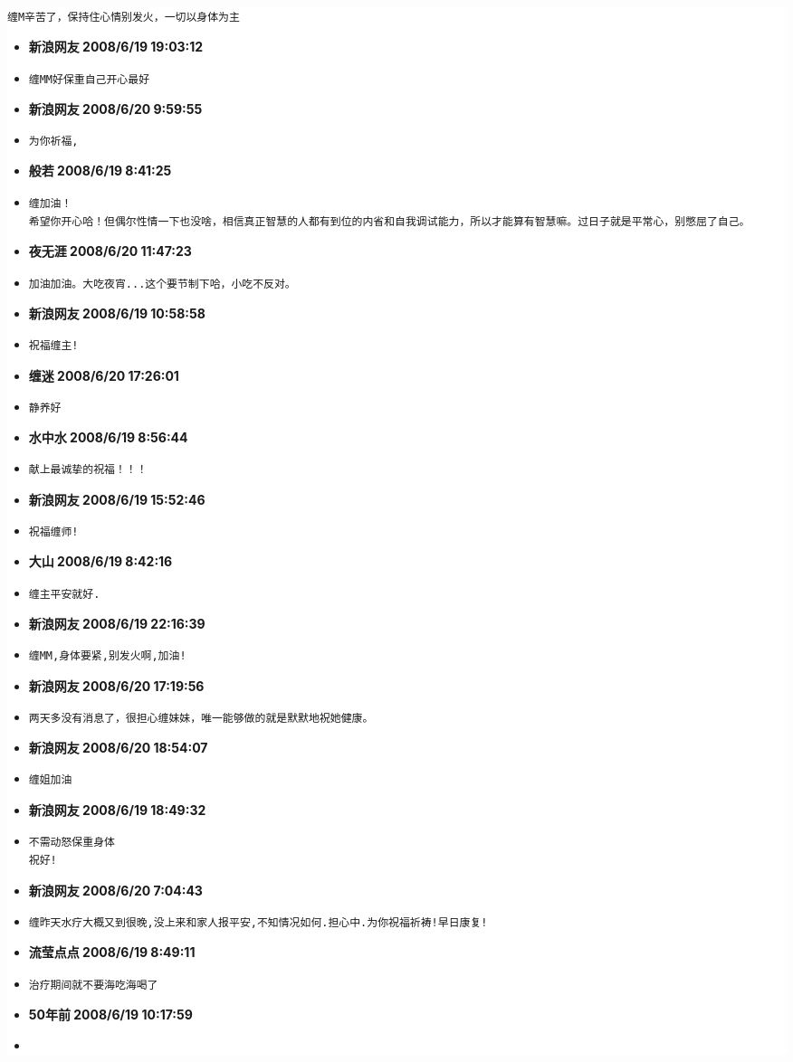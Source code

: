   ```
  缠M辛苦了，保持住心情别发火，一切以身体为主
  ```
- **新浪网友 2008/6/19 19:03:12**
- ```
  缠MM好保重自己开心最好
  ```
- **新浪网友 2008/6/20 9:59:55**
- ```
  为你祈福,
  ```
- **般若 2008/6/19 8:41:25**
- ```
  缠加油！
  希望你开心哈！但偶尔性情一下也没啥，相信真正智慧的人都有到位的内省和自我调试能力，所以才能算有智慧嘛。过日子就是平常心，别憋屈了自己。
  ```
- **夜无涯 2008/6/20 11:47:23**
- ```
  加油加油。大吃夜宵...这个要节制下哈，小吃不反对。
  ```
- **新浪网友 2008/6/19 10:58:58**
- ```
  祝福缠主!
  ```
- **缠迷 2008/6/20 17:26:01**
- ```
  静养好
  ```
- **水中水 2008/6/19 8:56:44**
- ```
  献上最诚挚的祝福！！！
  ```
- **新浪网友 2008/6/19 15:52:46**
- ```
  祝福缠师!
  ```
- **大山 2008/6/19 8:42:16**
- ```
  缠主平安就好.
  ```
- **新浪网友 2008/6/19 22:16:39**
- ```
  缠MM,身体要紧,别发火啊,加油!
  ```
- **新浪网友 2008/6/20 17:19:56**
- ```
  两天多没有消息了，很担心缠妹妹，唯一能够做的就是默默地祝她健康。
  ```
- **新浪网友 2008/6/20 18:54:07**
- ```
  缠姐加油
  ```
- **新浪网友 2008/6/19 18:49:32**
- ```
  不需动怒保重身体
  祝好!
  ```
- **新浪网友 2008/6/20 7:04:43**
- ```
  缠昨天水疗大概又到很晚,没上来和家人报平安,不知情况如何.担心中.为你祝福祈祷!早日康复!
  ```
- **流莹点点 2008/6/19 8:49:11**
- ```
  治疗期间就不要海吃海喝了
  ```
- **50年前 2008/6/19 10:17:59**
- ```
  ```